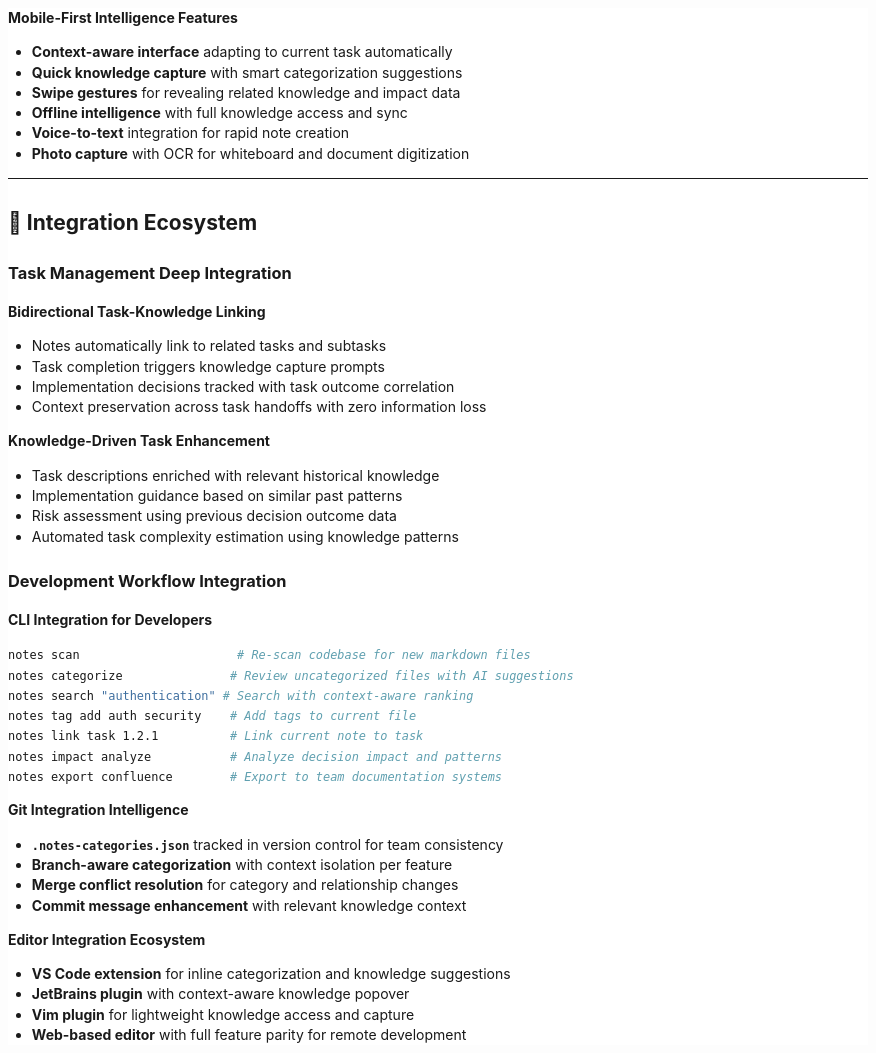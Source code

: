 **Mobile-First Intelligence Features**

- **Context-aware interface** adapting to current task automatically
- **Quick knowledge capture** with smart categorization suggestions
- **Swipe gestures** for revealing related knowledge and impact data
- **Offline intelligence** with full knowledge access and sync
- **Voice-to-text** integration for rapid note creation
- **Photo capture** with OCR for whiteboard and document digitization

---

## 🔗 Integration Ecosystem

### Task Management Deep Integration

**Bidirectional Task-Knowledge Linking**

- Notes automatically link to related tasks and subtasks
- Task completion triggers knowledge capture prompts
- Implementation decisions tracked with task outcome correlation
- Context preservation across task handoffs with zero information loss

**Knowledge-Driven Task Enhancement**

- Task descriptions enriched with relevant historical knowledge
- Implementation guidance based on similar past patterns
- Risk assessment using previous decision outcome data
- Automated task complexity estimation using knowledge patterns

### Development Workflow Integration

**CLI Integration for Developers**

```bash
notes scan                      # Re-scan codebase for new markdown files
notes categorize               # Review uncategorized files with AI suggestions
notes search "authentication" # Search with context-aware ranking
notes tag add auth security    # Add tags to current file
notes link task 1.2.1          # Link current note to task
notes impact analyze           # Analyze decision impact and patterns
notes export confluence        # Export to team documentation systems
```

**Git Integration Intelligence**

- **`.notes-categories.json`** tracked in version control for team consistency
- **Branch-aware categorization** with context isolation per feature
- **Merge conflict resolution** for category and relationship changes
- **Commit message enhancement** with relevant knowledge context

**Editor Integration Ecosystem**

- **VS Code extension** for inline categorization and knowledge suggestions
- **JetBrains plugin** with context-aware knowledge popover
- **Vim plugin** for lightweight knowledge access and capture
- **Web-based editor** with full feature parity for remote development
